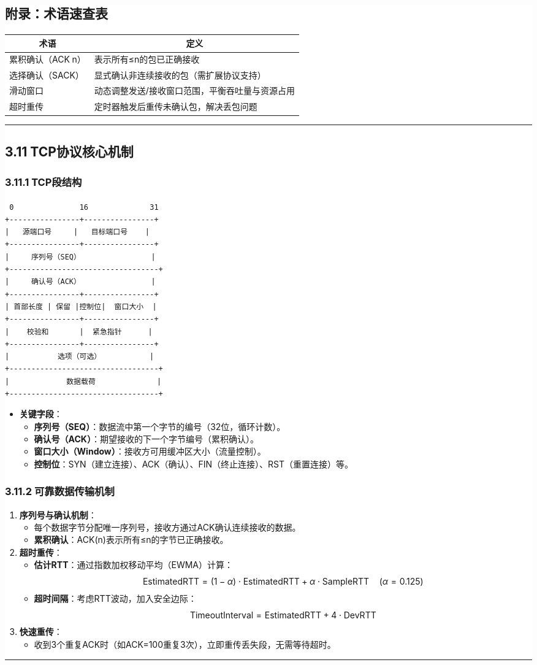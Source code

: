 
## 附录：术语速查表
| **术语**         | **定义**                                                                 |
|------------------|-------------------------------------------------------------------------|
| 累积确认（ACK n）| 表示所有≤n的包已正确接收                                               |
| 选择确认（SACK） | 显式确认非连续接收的包（需扩展协议支持）                                |
| 滑动窗口         | 动态调整发送/接收窗口范围，平衡吞吐量与资源占用                         |
| 超时重传         | 定时器触发后重传未确认包，解决丢包问题                                  |



---

## 3.11 TCP协议核心机制
### 3.11.1 TCP段结构
```plaintext
 0               16              31
+----------------+----------------+
|   源端口号     |   目标端口号    |
+----------------+----------------+
|     序列号（SEQ）                |
+----------------------------------+
|     确认号（ACK）                |
+----------------+----------------+
| 首部长度 | 保留 |控制位|  窗口大小  |
+----------------+----------------+
|    校验和       |  紧急指针      |
+----------------+----------------+
|           选项（可选）           |
+----------------------------------+
|             数据载荷              |
+----------------------------------+
```
- **关键字段**：
  - **序列号（SEQ）**：数据流中第一个字节的编号（32位，循环计数）。
  - **确认号（ACK）**：期望接收的下一个字节编号（累积确认）。
  - **窗口大小（Window）**：接收方可用缓冲区大小（流量控制）。
  - **控制位**：SYN（建立连接）、ACK（确认）、FIN（终止连接）、RST（重置连接）等。

### 3.11.2 可靠数据传输机制
1. **序列号与确认机制**：
   - 每个数据字节分配唯一序列号，接收方通过ACK确认连续接收的数据。
   - **累积确认**：ACK(n)表示所有≤n的字节已正确接收。
2. **超时重传**：
   - **估计RTT**：通过指数加权移动平均（EWMA）计算：
     $$
     \text{EstimatedRTT} = (1-\alpha) \cdot \text{EstimatedRTT} + \alpha \cdot \text{SampleRTT} \quad (\alpha=0.125)
     $$
   - **超时间隔**：考虑RTT波动，加入安全边际：
     $$
     \text{TimeoutInterval} = \text{EstimatedRTT} + 4 \cdot \text{DevRTT}
     $$
3. **快速重传**：
   - 收到3个重复ACK时（如ACK=100重复3次），立即重传丢失段，无需等待超时。

---